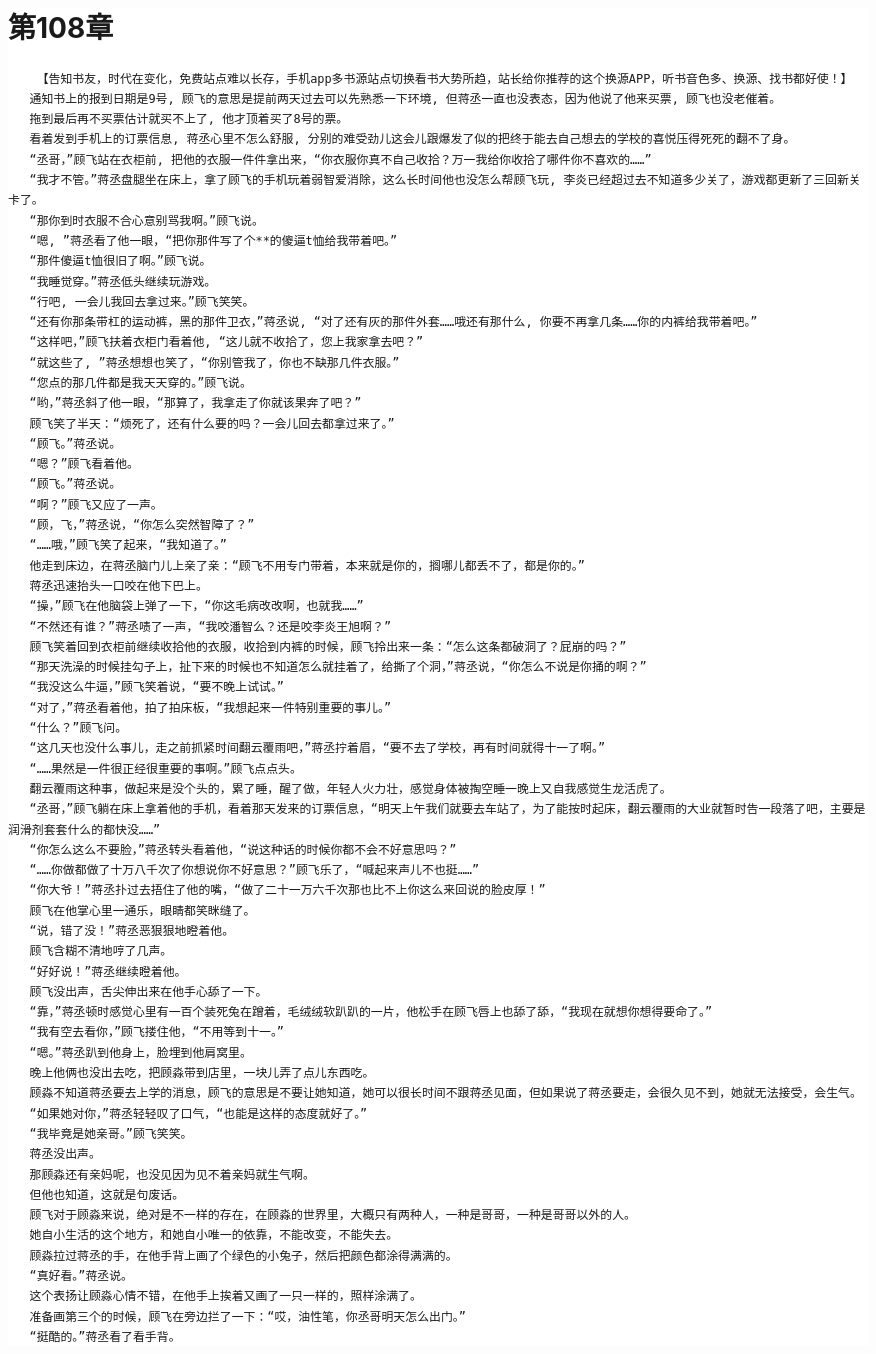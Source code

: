 # 第108章
        【告知书友，时代在变化，免费站点难以长存，手机app多书源站点切换看书大势所趋，站长给你推荐的这个换源APP，听书音色多、换源、找书都好使！】
       通知书上的报到日期是9号, 顾飞的意思是提前两天过去可以先熟悉一下环境, 但蒋丞一直也没表态，因为他说了他来买票, 顾飞也没老催着。
       拖到最后再不买票估计就买不上了, 他才顶着买了8号的票。
       看着发到手机上的订票信息, 蒋丞心里不怎么舒服, 分别的难受劲儿这会儿跟爆发了似的把终于能去自己想去的学校的喜悦压得死死的翻不了身。
       “丞哥，”顾飞站在衣柜前, 把他的衣服一件件拿出来，“你衣服你真不自己收拾？万一我给你收拾了哪件你不喜欢的……”
       “我才不管。”蒋丞盘腿坐在床上，拿了顾飞的手机玩着弱智爱消除，这么长时间他也没怎么帮顾飞玩, 李炎已经超过去不知道多少关了，游戏都更新了三回新关卡了。
       “那你到时衣服不合心意别骂我啊。”顾飞说。
       “嗯, ”蒋丞看了他一眼，“把你那件写了个**的傻逼t恤给我带着吧。”
       “那件傻逼t恤很旧了啊。”顾飞说。
       “我睡觉穿。”蒋丞低头继续玩游戏。
       “行吧, 一会儿我回去拿过来。”顾飞笑笑。
       “还有你那条带杠的运动裤，黑的那件卫衣，”蒋丞说, “对了还有灰的那件外套……哦还有那什么, 你要不再拿几条……你的内裤给我带着吧。”
       “这样吧，”顾飞扶着衣柜门看着他, “这儿就不收拾了，您上我家拿去吧？”
       “就这些了, ”蒋丞想想也笑了，“你别管我了，你也不缺那几件衣服。”
       “您点的那几件都是我天天穿的。”顾飞说。
       “哟，”蒋丞斜了他一眼，“那算了，我拿走了你就该果奔了吧？”
       顾飞笑了半天：“烦死了，还有什么要的吗？一会儿回去都拿过来了。”
       “顾飞。”蒋丞说。
       “嗯？”顾飞看着他。
       “顾飞。”蒋丞说。
       “啊？”顾飞又应了一声。
       “顾，飞，”蒋丞说，“你怎么突然智障了？”
       “……哦，”顾飞笑了起来，“我知道了。”
       他走到床边，在蒋丞脑门儿上亲了亲：“顾飞不用专门带着，本来就是你的，搁哪儿都丢不了，都是你的。”
       蒋丞迅速抬头一口咬在他下巴上。
       “操，”顾飞在他脑袋上弹了一下，“你这毛病改改啊，也就我……”
       “不然还有谁？”蒋丞啧了一声，“我咬潘智么？还是咬李炎王旭啊？”
       顾飞笑着回到衣柜前继续收拾他的衣服，收拾到内裤的时候，顾飞拎出来一条：“怎么这条都破洞了？屁崩的吗？”
       “那天洗澡的时候挂勾子上，扯下来的时候也不知道怎么就挂着了，给撕了个洞，”蒋丞说，“你怎么不说是你捅的啊？”
       “我没这么牛逼，”顾飞笑着说，“要不晚上试试。”
       “对了，”蒋丞看着他，拍了拍床板，“我想起来一件特别重要的事儿。”
       “什么？”顾飞问。
       “这几天也没什么事儿，走之前抓紧时间翻云覆雨吧，”蒋丞拧着眉，“要不去了学校，再有时间就得十一了啊。”
       “……果然是一件很正经很重要的事啊。”顾飞点点头。
       翻云覆雨这种事，做起来是没个头的，累了睡，醒了做，年轻人火力壮，感觉身体被掏空睡一晚上又自我感觉生龙活虎了。
       “丞哥，”顾飞躺在床上拿着他的手机，看着那天发来的订票信息，“明天上午我们就要去车站了，为了能按时起床，翻云覆雨的大业就暂时告一段落了吧，主要是润滑剂套套什么的都快没……”
       “你怎么这么不要脸，”蒋丞转头看着他，“说这种话的时候你都不会不好意思吗？”
       “……你做都做了十万八千次了你想说你不好意思？”顾飞乐了，“喊起来声儿不也挺……”
       “你大爷！”蒋丞扑过去捂住了他的嘴，“做了二十一万六千次那也比不上你这么来回说的脸皮厚！”
       顾飞在他掌心里一通乐，眼睛都笑眯缝了。
       “说，错了没！”蒋丞恶狠狠地瞪着他。
       顾飞含糊不清地哼了几声。
       “好好说！”蒋丞继续瞪着他。
       顾飞没出声，舌尖伸出来在他手心舔了一下。
       “靠，”蒋丞顿时感觉心里有一百个装死兔在蹭着，毛绒绒软趴趴的一片，他松手在顾飞唇上也舔了舔，“我现在就想你想得要命了。”
       “我有空去看你，”顾飞搂住他，“不用等到十一。”
       “嗯。”蒋丞趴到他身上，脸埋到他肩窝里。
       晚上他俩也没出去吃，把顾淼带到店里，一块儿弄了点儿东西吃。
       顾淼不知道蒋丞要去上学的消息，顾飞的意思是不要让她知道，她可以很长时间不跟蒋丞见面，但如果说了蒋丞要走，会很久见不到，她就无法接受，会生气。
       “如果她对你，”蒋丞轻轻叹了口气，“也能是这样的态度就好了。”
       “我毕竟是她亲哥。”顾飞笑笑。
       蒋丞没出声。
       那顾淼还有亲妈呢，也没见因为见不着亲妈就生气啊。
       但他也知道，这就是句废话。
       顾飞对于顾淼来说，绝对是不一样的存在，在顾淼的世界里，大概只有两种人，一种是哥哥，一种是哥哥以外的人。
       她自小生活的这个地方，和她自小唯一的依靠，不能改变，不能失去。
       顾淼拉过蒋丞的手，在他手背上画了个绿色的小兔子，然后把颜色都涂得满满的。
       “真好看。”蒋丞说。
       这个表扬让顾淼心情不错，在他手上挨着又画了一只一样的，照样涂满了。
       准备画第三个的时候，顾飞在旁边拦了一下：“哎，油性笔，你丞哥明天怎么出门。”
       “挺酷的。”蒋丞看了看手背。